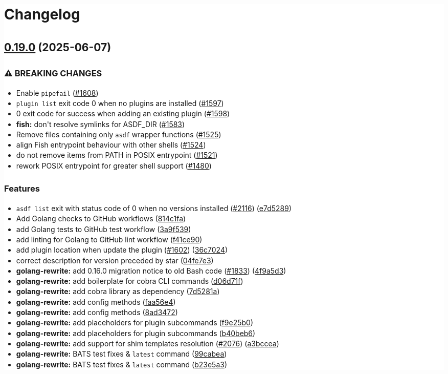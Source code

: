 # Changelog

## [0.19.0](https://github.com/asdf-vm/asdf/compare/v0.18.0...v0.19.0) (2025-06-07)


### ⚠ BREAKING CHANGES

* Enable `pipefail` ([#1608](https://github.com/asdf-vm/asdf/issues/1608))
* `plugin list` exit code 0 when no plugins are installed ([#1597](https://github.com/asdf-vm/asdf/issues/1597))
* 0 exit code for success when adding an existing plugin ([#1598](https://github.com/asdf-vm/asdf/issues/1598))
* **fish:** don't resolve symlinks for ASDF_DIR ([#1583](https://github.com/asdf-vm/asdf/issues/1583))
* Remove files containing only `asdf` wrapper functions ([#1525](https://github.com/asdf-vm/asdf/issues/1525))
* align Fish entrypoint behaviour with other shells ([#1524](https://github.com/asdf-vm/asdf/issues/1524))
* do not remove items from PATH in POSIX entrypoint ([#1521](https://github.com/asdf-vm/asdf/issues/1521))
* rework POSIX entrypoint for greater shell support ([#1480](https://github.com/asdf-vm/asdf/issues/1480))

### Features

* `asdf list` exit with status code of 0 when no versions installed ([#2116](https://github.com/asdf-vm/asdf/issues/2116)) ([e7d5289](https://github.com/asdf-vm/asdf/commit/e7d5289c57894ebbc0f966cb91794efd970377af))
* Add Golang checks to GitHub workflows ([814c1fa](https://github.com/asdf-vm/asdf/commit/814c1fa3e7dc651be4f99883c22287ec32d9b593))
* add Golang tests to GitHub test workflow ([3a9f539](https://github.com/asdf-vm/asdf/commit/3a9f539aa092fa7c043661232f8caa154e861c6f))
* add linting for Golang to GitHub lint workflow ([f41ce90](https://github.com/asdf-vm/asdf/commit/f41ce90dc4410da7bb76c5ccf73147759716be07))
* add plugin location when update the plugin ([#1602](https://github.com/asdf-vm/asdf/issues/1602)) ([36c7024](https://github.com/asdf-vm/asdf/commit/36c7024baa4b829b3629b4e0430157266d354158))
* correct description for version preceded by star ([04fe7e3](https://github.com/asdf-vm/asdf/commit/04fe7e30ca88d6952260ef4aa9a91eea9c8ca104))
* **golang-rewrite:** add 0.16.0 migration notice to old Bash code ([#1833](https://github.com/asdf-vm/asdf/issues/1833)) ([4f9a5d3](https://github.com/asdf-vm/asdf/commit/4f9a5d3d314bc6a8abd5e14d9c38472055033fa7))
* **golang-rewrite:** add boilerplate for cobra CLI commands ([d06d71f](https://github.com/asdf-vm/asdf/commit/d06d71f9f6b2fd6069c6fbf27bc7b13b8b0ec5c2))
* **golang-rewrite:** add cobra library as dependency ([7d5281a](https://github.com/asdf-vm/asdf/commit/7d5281a8a9151d57113ea0dd5d2fea2b07f55228))
* **golang-rewrite:** add config methods ([faa56e4](https://github.com/asdf-vm/asdf/commit/faa56e4eb2fd519ef505dab2713c5c45089fe4e8))
* **golang-rewrite:** add config methods ([8ad3472](https://github.com/asdf-vm/asdf/commit/8ad3472abc64d8a07589a16096142b52aeae18af))
* **golang-rewrite:** add placeholders for plugin subcommands ([f9e25b0](https://github.com/asdf-vm/asdf/commit/f9e25b06fbb4a7a7f9a2416f91ac550ac678830b))
* **golang-rewrite:** add placeholders for plugin subcommands ([b40beb6](https://github.com/asdf-vm/asdf/commit/b40beb6039b031d350bd1c621f34d90f23f72765))
* **golang-rewrite:** add support for shim templates resolution ([#2076](https://github.com/asdf-vm/asdf/issues/2076)) ([a3bccea](https://github.com/asdf-vm/asdf/commit/a3bccea5c9b64bf81675efaa5c76d6eb367fd37f))
* **golang-rewrite:** BATS test fixes & `latest` command ([99cabea](https://github.com/asdf-vm/asdf/commit/99cabeaf37708645f449492d9cca2f9687a61bb7))
* **golang-rewrite:** BATS test fixes & `latest` command ([b23e5a3](https://github.com/asdf-vm/asdf/commit/b23e5a320fd231c4fa55baa3b32d90b55a6ff4f1))